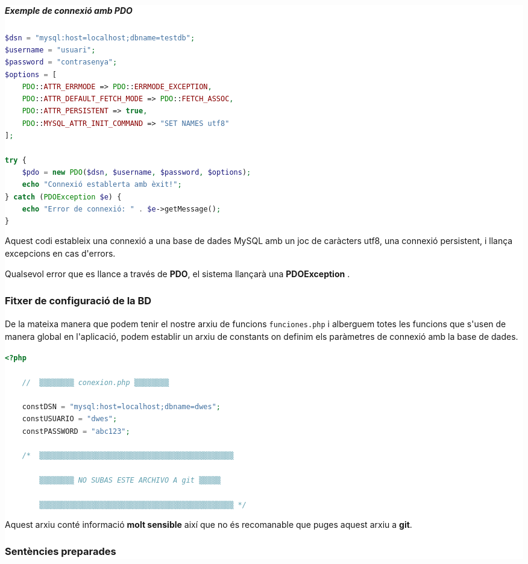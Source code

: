 ##### Exemple de connexió amb PDO

``` php     
$dsn = "mysql:host=localhost;dbname=testdb";
$username = "usuari";
$password = "contrasenya";
$options = [
    PDO::ATTR_ERRMODE => PDO::ERRMODE_EXCEPTION,
    PDO::ATTR_DEFAULT_FETCH_MODE => PDO::FETCH_ASSOC,
    PDO::ATTR_PERSISTENT => true,
    PDO::MYSQL_ATTR_INIT_COMMAND => "SET NAMES utf8"
];

try {
    $pdo = new PDO($dsn, $username, $password, $options);
    echo "Connexió establerta amb èxit!";
} catch (PDOException $e) {
    echo "Error de connexió: " . $e->getMessage();
}
```

Aquest codi estableix una connexió a una base de dades MySQL amb un joc de caràcters utf8, una connexió persistent, i llança excepcions en cas d'errors.

 
Qualsevol error que es llance a través de **PDO**, el sistema llançarà una  **PDOException** .

### Fitxer de configuració de la BD

De la mateixa manera que podem tenir el nostre arxiu de funcions `funciones.php` i alberguem totes les funcions que s'usen de manera global en l'aplicació, podem establir un arxiu de constants on definim els paràmetres de connexió amb la base de dades.
```php
<?php

    //  ▒▒▒▒▒▒▒▒ conexion.php ▒▒▒▒▒▒▒▒

    constDSN = "mysql:host=localhost;dbname=dwes";
    constUSUARIO = "dwes";
    constPASSWORD = "abc123";

    /*  ▒▒▒▒▒▒▒▒▒▒▒▒▒▒▒▒▒▒▒▒▒▒▒▒▒▒▒▒▒▒▒▒▒▒▒▒▒▒▒▒▒▒▒▒▒

        ▒▒▒▒▒▒▒▒ NO SUBAS ESTE ARCHIVO A git ▒▒▒▒▒

        ▒▒▒▒▒▒▒▒▒▒▒▒▒▒▒▒▒▒▒▒▒▒▒▒▒▒▒▒▒▒▒▒▒▒▒▒▒▒▒▒▒▒▒▒▒ */

```

Aquest arxiu conté informació <span class="alert">**molt sensible**</span> així que no és recomanable que puges aquest arxiu a **git**.

### Sentències preparades
